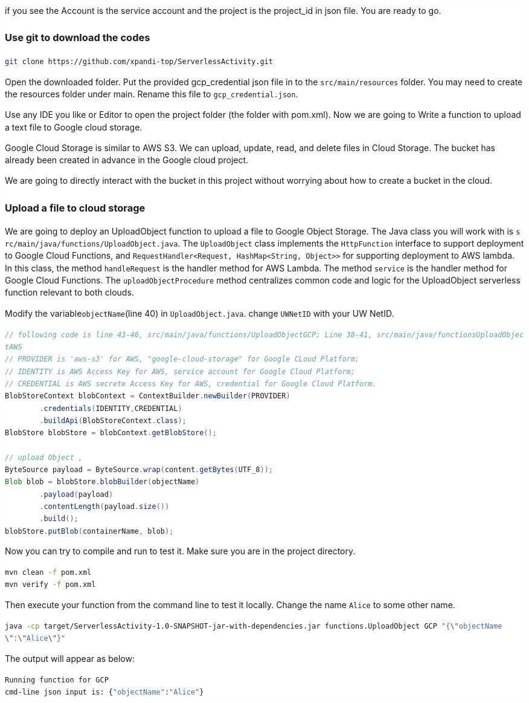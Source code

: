 if you see the Account is the service account and the project is the project_id in json file. You are ready to go.

### Use git to download the codes
```bash
git clone https://github.com/xpandi-top/ServerlessActivity.git
```
Open the downloaded folder. Put the provided gcp_credential json file in to the `src/main/resources` folder. You may need to create the resources folder under main. Rename this file to `gcp_credential.json`.

Use any IDE you like or Editor to open the project folder (the folder with pom.xml). Now we are going to Write a function to upload a text file to Google cloud storage.

Google Cloud Storage is similar to AWS S3. We can upload, update, read, and delete files in Cloud Storage. The bucket has already been created in advance in the Google cloud project.

We are going to directly interact with the bucket in this project without worrying about how to create a bucket in the cloud.

### Upload a file to cloud storage
We are going to deploy an UploadObject function to upload a file to Google Object Storage. The Java class you will work with is `src/main/java/functions/UploadObject.java`.
The `UploadObject` class implements the `HttpFunction` interface to support deployment to Google Cloud Functions, and `RequestHandler<Request, HashMap<String, Object>>` for supporting deployment to AWS lambda. In this class, the method `handleRequest` is the handler method for AWS Lambda. The method `service` is the handler method for Google Cloud Functions.
The `uploadObjectProcedure` method centralizes common code and logic for the UploadObject serverless function relevant to both clouds.

Modify the variable`objectName`(line 40) in `UploadObject.java`. change `UWNetID` with your UW NetID.
```java
// following code is line 43-46, src/main/java/functions/UploadObjectGCP; Line 38-41, src/main/java/functionsUploadObjectAWS
// PROVIDER is 'aws-s3' for AWS, "google-cloud-storage" for Google CLoud Platform;
// IDENTITY is AWS Access Key for AWS, service account for Google Cloud Platform;
// CREDENTIAL is AWS secrete Access Key for AWS, credential for Google Cloud Platform.
BlobStoreContext blobContext = ContextBuilder.newBuilder(PROVIDER)
        .credentials(IDENTITY,CREDENTIAL)
        .buildApi(BlobStoreContext.class);
BlobStore blobStore = blobContext.getBlobStore();

// upload Object ,
ByteSource payload = ByteSource.wrap(content.getBytes(UTF_8));
Blob blob = blobStore.blobBuilder(objectName)
        .payload(payload)
        .contentLength(payload.size())
        .build();
blobStore.putBlob(containerName, blob);
```
Now you can try to compile and run to test it.
Make sure you are in the project directory.
```bash
mvn clean -f pom.xml
mvn verify -f pom.xml
```
Then execute your function from the command line to test it locally. Change the name `Alice` to some other name.
```bash
java -cp target/ServerlessActivity-1.0-SNAPSHOT-jar-with-dependencies.jar functions.UploadObject GCP "{\"objectName\":\"Alice\"}"
```
The output will appear as below:
```bash
Running function for GCP
cmd-line json input is: {"objectName":"Alice"}
```